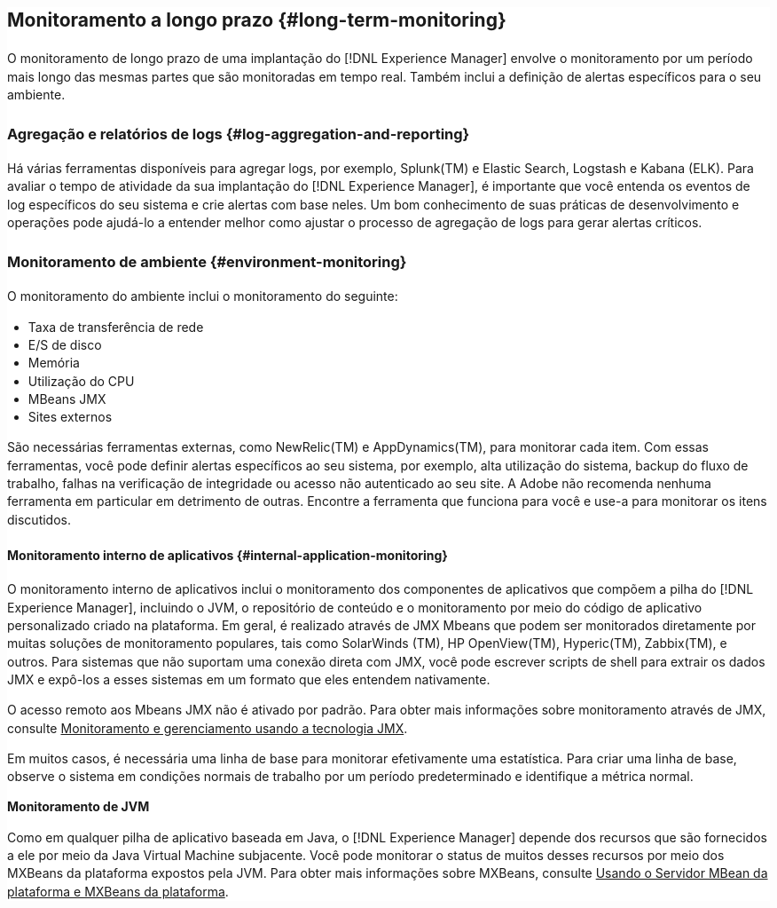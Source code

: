 ## Monitoramento a longo prazo {#long-term-monitoring}

O monitoramento de longo prazo de uma implantação do [!DNL Experience Manager] envolve o monitoramento por um período mais longo das mesmas partes que são monitoradas em tempo real. Também inclui a definição de alertas específicos para o seu ambiente.

### Agregação e relatórios de logs {#log-aggregation-and-reporting}

Há várias ferramentas disponíveis para agregar logs, por exemplo, Splunk(TM) e Elastic Search, Logstash e Kabana (ELK). Para avaliar o tempo de atividade da sua implantação do [!DNL Experience Manager], é importante que você entenda os eventos de log específicos do seu sistema e crie alertas com base neles. Um bom conhecimento de suas práticas de desenvolvimento e operações pode ajudá-lo a entender melhor como ajustar o processo de agregação de logs para gerar alertas críticos.

### Monitoramento de ambiente {#environment-monitoring}

O monitoramento do ambiente inclui o monitoramento do seguinte:

* Taxa de transferência de rede
* E/S de disco
* Memória
* Utilização do CPU
* MBeans JMX
* Sites externos

São necessárias ferramentas externas, como NewRelic(TM) e AppDynamics(TM), para monitorar cada item. Com essas ferramentas, você pode definir alertas específicos ao seu sistema, por exemplo, alta utilização do sistema, backup do fluxo de trabalho, falhas na verificação de integridade ou acesso não autenticado ao seu site. A Adobe não recomenda nenhuma ferramenta em particular em detrimento de outras. Encontre a ferramenta que funciona para você e use-a para monitorar os itens discutidos.

#### Monitoramento interno de aplicativos {#internal-application-monitoring}

O monitoramento interno de aplicativos inclui o monitoramento dos componentes de aplicativos que compõem a pilha do [!DNL Experience Manager], incluindo o JVM, o repositório de conteúdo e o monitoramento por meio do código de aplicativo personalizado criado na plataforma. Em geral, é realizado através de JMX Mbeans que podem ser monitorados diretamente por muitas soluções de monitoramento populares, tais como SolarWinds (TM), HP OpenView(TM), Hyperic(TM), Zabbix(TM), e outros. Para sistemas que não suportam uma conexão direta com JMX, você pode escrever scripts de shell para extrair os dados JMX e expô-los a esses sistemas em um formato que eles entendem nativamente.

O acesso remoto aos Mbeans JMX não é ativado por padrão. Para obter mais informações sobre monitoramento através de JMX, consulte [Monitoramento e gerenciamento usando a tecnologia JMX](https://docs.oracle.com/javase/7/docs/technotes/guides/management/agent.html).

Em muitos casos, é necessária uma linha de base para monitorar efetivamente uma estatística. Para criar uma linha de base, observe o sistema em condições normais de trabalho por um período predeterminado e identifique a métrica normal.

**Monitoramento de JVM**

Como em qualquer pilha de aplicativo baseada em Java, o [!DNL Experience Manager] depende dos recursos que são fornecidos a ele por meio da Java Virtual Machine subjacente. Você pode monitorar o status de muitos desses recursos por meio dos MXBeans da plataforma expostos pela JVM. Para obter mais informações sobre MXBeans, consulte [Usando o Servidor MBean da plataforma e MXBeans da plataforma](https://docs.oracle.com/javase/7/docs/technotes/guides/management/mxbeans.html).
